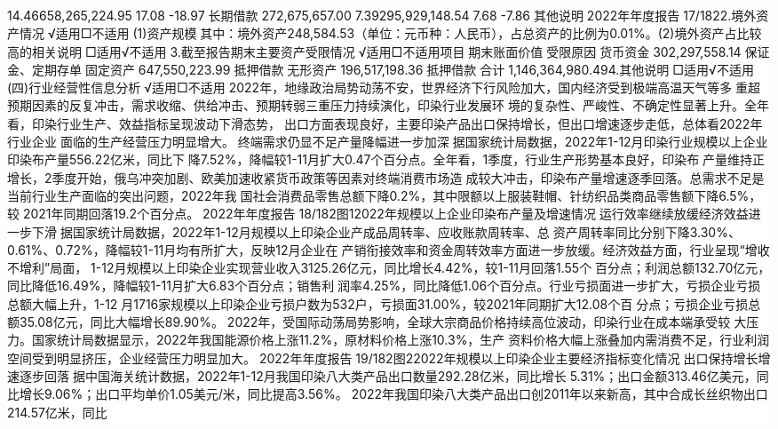 14.46658,265,224.95
17.08
-18.97
长期借款
272,675,657.00
7.39295,929,148.54
7.68
-7.86
其他说明
2022年年度报告
17/1822.境外资产情况
√适用□不适用
(1)资产规模
其中：境外资产248,584.53（单位：元币种：人民币），占总资产的比例为0.01%。(2)境外资产占比较高的相关说明
□适用√不适用
3.截至报告期末主要资产受限情况
√适用□不适用项目
期末账面价值
受限原因
货币资金
302,297,558.14
保证金、定期存单
固定资产
647,550,223.99
抵押借款
无形资产
196,517,198.36
抵押借款
合计
1,146,364,980.494.其他说明
□适用√不适用(四)行业经营性信息分析
√适用□不适用
2022年，地缘政治局势动荡不安，世界经济下行风险加大，国内经济受到极端高温天气等多
重超预期因素的反复冲击，需求收缩、供给冲击、预期转弱三重压力持续演化，印染行业发展环
境的复杂性、严峻性、不确定性显著上升。全年看，印染行业生产、效益指标呈现波动下滑态势，
出口方面表现良好，主要印染产品出口保持增长，但出口增速逐步走低，总体看2022年行业企业
面临的生产经营压力明显增大。
终端需求仍显不足产量降幅进一步加深
据国家统计局数据，2022年1-12月印染行业规模以上企业印染布产量556.22亿米，同比下
降7.52%，降幅较1-11月扩大0.47个百分点。全年看，1季度，行业生产形势基本良好，印染布
产量维持正增长，2季度开始，俄乌冲突加剧、欧美加速收紧货币政策等因素对终端消费市场造
成较大冲击，印染布产量增速逐季回落。总需求不足是当前行业生产面临的突出问题，2022年我
国社会消费品零售总额下降0.2%，其中限额以上服装鞋帽、针纺织品类商品零售额下降6.5%，较
2021年同期回落19.2个百分点。
2022年年度报告
18/182图12022年规模以上企业印染布产量及增速情况
运行效率继续放缓经济效益进一步下滑
据国家统计局数据，2022年1-12月规模以上印染企业产成品周转率、应收账款周转率、总
资产周转率同比分别下降3.30%、0.61%、0.72%，降幅较1-11月均有所扩大，反映12月企业在
产销衔接效率和资金周转效率方面进一步放缓。经济效益方面，行业呈现“增收不增利”局面，
1-12月规模以上印染企业实现营业收入3125.26亿元，同比增长4.42%，较1-11月回落1.55个
百分点；利润总额132.70亿元，同比降低16.49%，降幅较1-11月扩大6.83个百分点；销售利
润率4.25%，同比降低1.06个百分点。行业亏损面进一步扩大，亏损企业亏损总额大幅上升，1-12
月1716家规模以上印染企业亏损户数为532户，亏损面31.00%，较2021年同期扩大12.08个百
分点；亏损企业亏损总额35.08亿元，同比大幅增长89.90%。
2022年，受国际动荡局势影响，全球大宗商品价格持续高位波动，印染行业在成本端承受较
大压力。国家统计局数据显示，2022年我国能源价格上涨11.2%，原材料价格上涨10.3%，生产
资料价格大幅上涨叠加内需消费不足，行业利润空间受到明显挤压，企业经营压力明显加大。
2022年年度报告
19/182图22022年规模以上印染企业主要经济指标变化情况
出口保持增长增速逐步回落
据中国海关统计数据，2022年1-12月我国印染八大类产品出口数量292.28亿米，同比增长
5.31%；出口金额313.46亿美元，同比增长9.06%；出口平均单价1.05美元/米，同比提高3.56%。
2022年我国印染八大类产品出口创2011年以来新高，其中合成长丝织物出口214.57亿米，同比